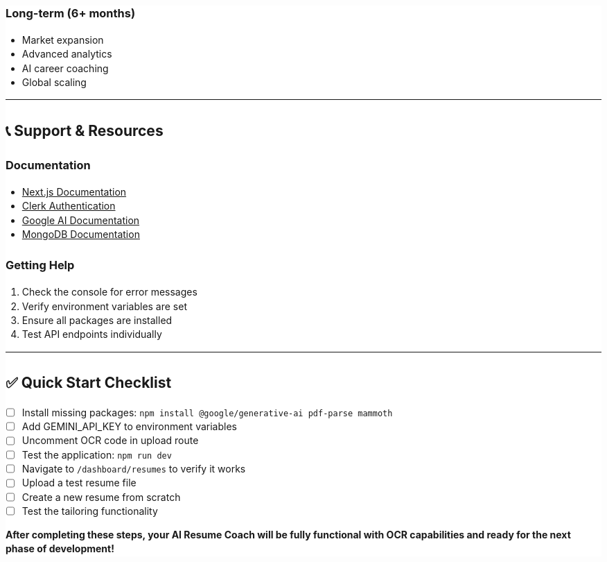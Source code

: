 ### **Long-term (6+ months)**
- Market expansion
- Advanced analytics
- AI career coaching
- Global scaling

---

## 📞 **Support & Resources**

### **Documentation**
- [Next.js Documentation](https://nextjs.org/docs)
- [Clerk Authentication](https://clerk.com/docs)
- [Google AI Documentation](https://ai.google.dev/docs)
- [MongoDB Documentation](https://docs.mongodb.com/)

### **Getting Help**
1. Check the console for error messages
2. Verify environment variables are set
3. Ensure all packages are installed
4. Test API endpoints individually

---

## ✅ **Quick Start Checklist**

- [ ] Install missing packages: `npm install @google/generative-ai pdf-parse mammoth`
- [ ] Add GEMINI_API_KEY to environment variables
- [ ] Uncomment OCR code in upload route
- [ ] Test the application: `npm run dev`
- [ ] Navigate to `/dashboard/resumes` to verify it works
- [ ] Upload a test resume file
- [ ] Create a new resume from scratch
- [ ] Test the tailoring functionality

**After completing these steps, your AI Resume Coach will be fully functional with OCR capabilities and ready for the next phase of development!**